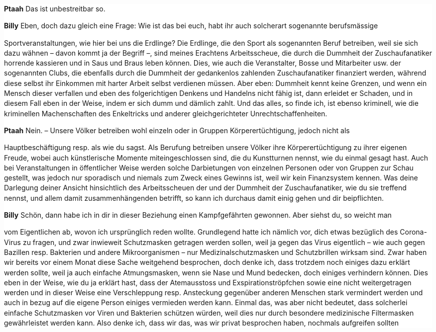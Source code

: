 **Ptaah** Das ist unbestreitbar so.

**Billy** Eben, doch dazu gleich eine Frage: Wie ist das bei euch, habt ihr auch solcherart sogenannte berufsmässige

Sportveranstaltungen, wie hier bei uns die Erdlinge? Die Erdlinge, die den Sport als sogenannten Beruf betreiben, weil sie
sich dazu <berufen> wähnen – davon kommt ja der Begriff <Beruf> –, sind meines Erachtens Arbeitsscheue, die durch die
Dummheit der Zuschaufanatiker horrende <Entlohnungen> kassieren und in Saus und Braus leben können. Dies, wie auch
die Veranstalter, Bosse und Mitarbeiter usw. der sogenannten Clubs, die ebenfalls durch die Dummheit der gedankenlos
zahlenden Zuschaufanatiker finanziert werden, während diese selbst ihr Einkommen mit harter Arbeit selbst verdienen
müssen. Aber eben: Dummheit kennt keine Grenzen, und wenn ein Mensch dieser verfallen und eben des folgerichtigen
Denkens und Handelns nicht fähig ist, dann erleidet er Schaden, und in diesem Fall eben in der Weise, indem er sich
dumm und dämlich zahlt. Und das alles, so finde ich, ist ebenso kriminell, wie die kriminellen Machenschaften des
Enkeltricks und anderer gleichgerichteter Unrechtschaffenheiten.

**Ptaah** Nein. – Unsere Völker betreiben wohl einzeln oder in Gruppen Körperertüchtigung, jedoch nicht als

Hauptbeschäftigung resp. als <Beruf> wie du sagst. Als Berufung betreiben unsere Völker ihre Körperertüchtigung zu ihrer
eigenen Freude, wobei auch künstlerische Momente miteingeschlossen sind, die du Kunstturnen nennst, wie du einmal
gesagt hast. Auch bei Veranstaltungen in öffentlicher Weise werden solche Darbietungen von einzelnen Personen oder
von Gruppen zur Schau gestellt, was jedoch nur sporadisch und niemals zum Zweck eines Gewinns ist, weil wir kein
Finanzsystem kennen.
Was deine Darlegung deiner Ansicht hinsichtlich des Arbeitsscheuen der <Berufenen> und der Dummheit der
Zuschaufanatiker, wie du sie treffend nennst, und allem damit zusammenhängenden betrifft, so kann ich durchaus damit
einig gehen und dir beipflichten.

**Billy** Schön, dann habe ich in dir in dieser Beziehung einen Kampfgefährten gewonnen. Aber siehst du, so weicht man

vom Eigentlichen ab, wovon ich ursprünglich reden wollte. Grundlegend hatte ich nämlich vor, dich etwas bezüglich des
Corona-Virus zu fragen, und zwar inwieweit Schutzmasken getragen werden sollen, weil ja gegen das Virus eigentlich –
wie auch gegen Bazillen resp. Bakterien und andere Mikroorganismen – nur Medizinalschutzmasken und Schutzbrillen
wirksam sind. Zwar haben wir bereits vor einem Monat diese Sache weitgehend besprochen, doch denke ich, dass
trotzdem noch einiges dazu erklärt werden sollte, weil ja auch einfache Atmungsmasken, wenn sie Nase und Mund
bedecken, doch einiges verhindern können. Dies eben in der Weise, wie du ja erklärt hast, dass der Atemausstoss und
Exspirationströpfchen sowie eine <feuchte Aussprache> nicht weitergetragen werden und in dieser Weise eine
Verschleppung resp. Ansteckung gegenüber anderen Menschen stark vermindert werden und auch in bezug auf die
eigene Person einiges vermieden werden kann. Einmal das, was aber nicht bedeutet, dass solcherlei einfache
Schutzmasken vor Viren und Bakterien schützen würden, weil dies nur durch besondere medizinische Filtermasken
gewährleistet werden kann. Also denke ich, dass wir das, was wir privat besprochen haben, nochmals aufgreifen sollten